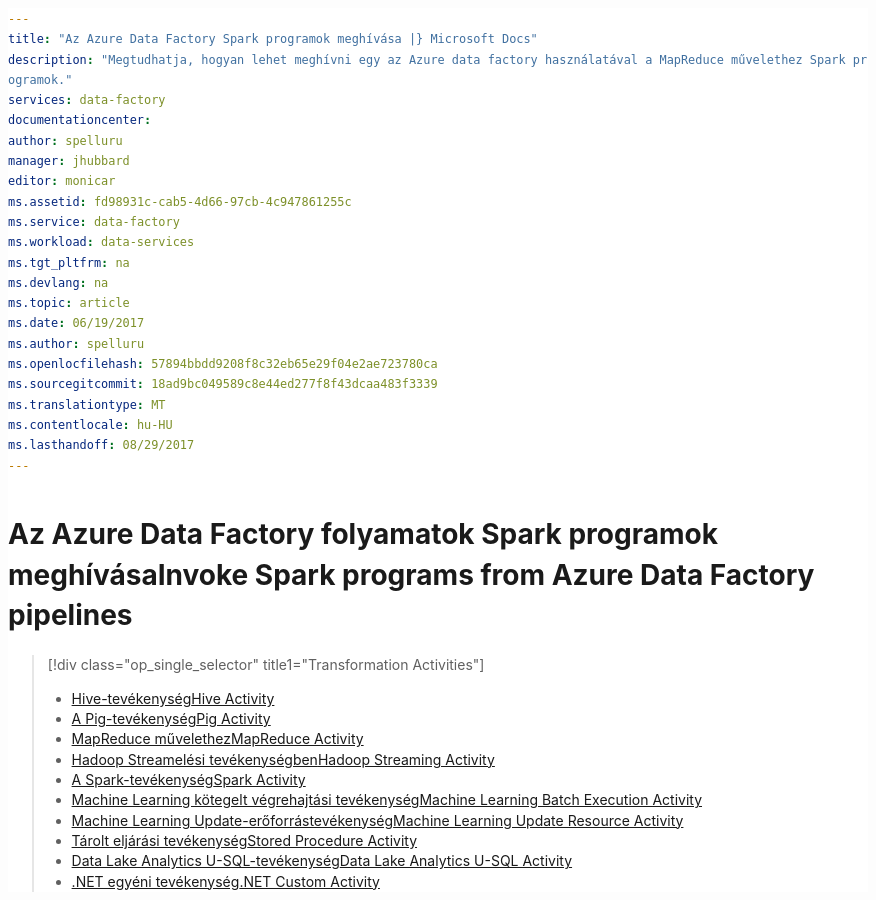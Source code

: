 ```yaml
---
title: "Az Azure Data Factory Spark programok meghívása |} Microsoft Docs"
description: "Megtudhatja, hogyan lehet meghívni egy az Azure data factory használatával a MapReduce művelethez Spark programok."
services: data-factory
documentationcenter: 
author: spelluru
manager: jhubbard
editor: monicar
ms.assetid: fd98931c-cab5-4d66-97cb-4c947861255c
ms.service: data-factory
ms.workload: data-services
ms.tgt_pltfrm: na
ms.devlang: na
ms.topic: article
ms.date: 06/19/2017
ms.author: spelluru
ms.openlocfilehash: 57894bbdd9208f8c32eb65e29f04e2ae723780ca
ms.sourcegitcommit: 18ad9bc049589c8e44ed277f8f43dcaa483f3339
ms.translationtype: MT
ms.contentlocale: hu-HU
ms.lasthandoff: 08/29/2017
---
```

# <a name="invoke-spark-programs-from-azure-data-factory-pipelines"></a><span data-ttu-id="334e9-103">Az Azure Data Factory folyamatok Spark programok meghívása</span><span class="sxs-lookup"><span data-stu-id="334e9-103">Invoke Spark programs from Azure Data Factory pipelines</span></span>

> [!div class="op_single_selector" title1="Transformation Activities"]
> * [<span data-ttu-id="334e9-104">Hive-tevékenység</span><span class="sxs-lookup"><span data-stu-id="334e9-104">Hive Activity</span></span>](data-factory-hive-activity.md)
> * [<span data-ttu-id="334e9-105">A Pig-tevékenység</span><span class="sxs-lookup"><span data-stu-id="334e9-105">Pig Activity</span></span>](data-factory-pig-activity.md)
> * [<span data-ttu-id="334e9-106">MapReduce művelethez</span><span class="sxs-lookup"><span data-stu-id="334e9-106">MapReduce Activity</span></span>](data-factory-map-reduce.md)
> * [<span data-ttu-id="334e9-107">Hadoop Streamelési tevékenységben</span><span class="sxs-lookup"><span data-stu-id="334e9-107">Hadoop Streaming Activity</span></span>](data-factory-hadoop-streaming-activity.md)
> * [<span data-ttu-id="334e9-108">A Spark-tevékenység</span><span class="sxs-lookup"><span data-stu-id="334e9-108">Spark Activity</span></span>](data-factory-spark.md)
> * [<span data-ttu-id="334e9-109">Machine Learning kötegelt végrehajtási tevékenység</span><span class="sxs-lookup"><span data-stu-id="334e9-109">Machine Learning Batch Execution Activity</span></span>](data-factory-azure-ml-batch-execution-activity.md)
> * [<span data-ttu-id="334e9-110">Machine Learning Update-erőforrástevékenység</span><span class="sxs-lookup"><span data-stu-id="334e9-110">Machine Learning Update Resource Activity</span></span>](data-factory-azure-ml-update-resource-activity.md)
> * [<span data-ttu-id="334e9-111">Tárolt eljárási tevékenység</span><span class="sxs-lookup"><span data-stu-id="334e9-111">Stored Procedure Activity</span></span>](data-factory-stored-proc-activity.md)
> * [<span data-ttu-id="334e9-112">Data Lake Analytics U-SQL-tevékenység</span><span class="sxs-lookup"><span data-stu-id="334e9-112">Data Lake Analytics U-SQL Activity</span></span>](data-factory-usql-activity.md)
> * [<span data-ttu-id="334e9-113">.NET egyéni tevékenység</span><span class="sxs-lookup"><span data-stu-id="334e9-113">.NET Custom Activity</span></span>](data-factory-use-custom-activities.md)
